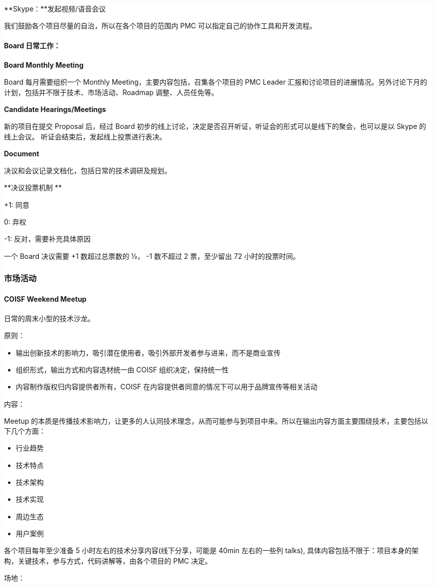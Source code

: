 **Skype：**发起视频/语音会议

我们鼓励各个项目尽量的自治，所以在各个项目的范围内 PMC 可以指定自己的协作工具和开发流程。

#### Board 日常工作：

**Board Monthly Meeting**

Board 每月需要组织一个 Monthly Meeting，主要内容包括，召集各个项目的 PMC Leader 汇报和讨论项目的进展情况。另外讨论下月的计划，包括并不限于技术、市场活动、Roadmap 调整、人员任免等。

**Candidate Hearings/Meetings**

新的项目在提交 Proposal 后，经过 Board 初步的线上讨论，决定是否召开听证，听证会的形式可以是线下的聚会，也可以是以 Skype 的线上会议。 听证会结束后，发起线上投票进行表决。

**Document**

决议和会议记录文档化，包括日常的技术调研及规划。

**决议投票机制 **

+1: 同意

0: 弃权

-1: 反对，需要补充具体原因

一个 Board 决议需要 +1 数超过总票数的 ½， -1 数不超过 2 票，至少留出 72 小时的投票时间。

### 市场活动

#### COISF Weekend Meetup

日常的周末小型的技术沙龙。

原则：

* 输出创新技术的影响力，吸引潜在使用者，吸引外部开发者参与进来，而不是商业宣传

* 组织形式，输出方式和内容选材统一由 COISF 组织决定，保持统一性

* 内容制作版权归内容提供者所有，COISF 在内容提供者同意的情况下可以用于品牌宣传等相关活动

内容：

Meetup 的本质是传播技术影响力，让更多的人认同技术理念，从而可能参与到项目中来。所以在输出内容方面主要围绕技术，主要包括以下几个方面：

* 行业趋势

* 技术特点

* 技术架构

* 技术实现

* 周边生态

* 用户案例

各个项目每年至少准备 5 小时左右的技术分享内容(线下分享，可能是 40min 左右的一些列 talks), 具体内容包括不限于：项目本身的架构，关键技术，参与方式，代码讲解等，由各个项目的 PMC 决定。

场地：
